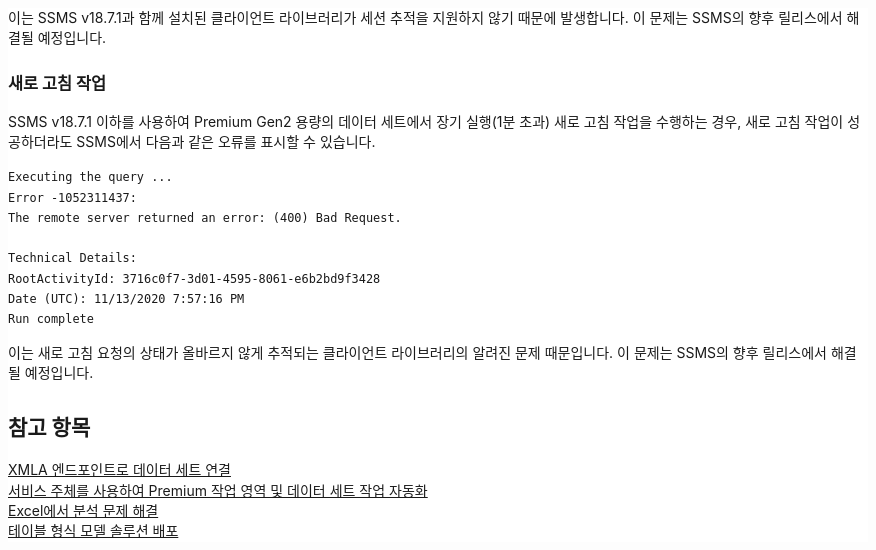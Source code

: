 이는 SSMS v18.7.1과 함께 설치된 클라이언트 라이브러리가 세션 추적을 지원하지 않기 때문에 발생합니다. 이 문제는 SSMS의 향후 릴리스에서 해결될 예정입니다.

### <a name="refresh-operations"></a>새로 고침 작업

SSMS v18.7.1 이하를 사용하여 Premium Gen2 용량의 데이터 세트에서 장기 실행(1분 초과) 새로 고침 작업을 수행하는 경우, 새로 고침 작업이 성공하더라도 SSMS에서 다음과 같은 오류를 표시할 수 있습니다.

```
Executing the query ...
Error -1052311437:
The remote server returned an error: (400) Bad Request.

Technical Details:
RootActivityId: 3716c0f7-3d01-4595-8061-e6b2bd9f3428
Date (UTC): 11/13/2020 7:57:16 PM
Run complete
```

이는 새로 고침 요청의 상태가 올바르지 않게 추적되는 클라이언트 라이브러리의 알려진 문제 때문입니다. 이 문제는 SSMS의 향후 릴리스에서 해결될 예정입니다.

## <a name="see-also"></a>참고 항목

[XMLA 엔드포인트로 데이터 세트 연결](service-premium-connect-tools.md)  
[서비스 주체를 사용하여 Premium 작업 영역 및 데이터 세트 작업 자동화](service-premium-service-principal.md)  
[Excel에서 분석 문제 해결](../collaborate-share/desktop-troubleshooting-analyze-in-excel.md)  
[테이블 형식 모델 솔루션 배포](/analysis-services/deployment/tabular-model-solution-deployment?view=power-bi-premium-current&preserve-view=true)
